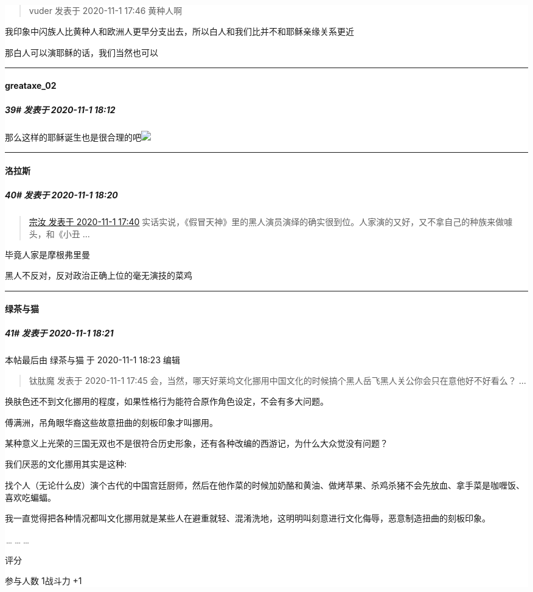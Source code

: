 
<blockquote>vuder 发表于 2020-11-1 17:46
黄种人啊</blockquote>
我印象中闪族人比黄种人和欧洲人更早分支出去，所以白人和我们比并不和耶稣亲缘关系更近

那白人可以演耶稣的话，我们当然也可以


-----

####  greataxe_02  
##### 39#       发表于 2020-11-1 18:12


那么这样的耶稣诞生也是很合理的吧<img src="https://i0.hdslb.com/bfs/article/81daeb233b35bd9f384bbef64f73345c07959878.jpg@1320w_1706h.jpg" referrerpolicy="no-referrer"> 


-----

####  洛拉斯  
##### 40#       发表于 2020-11-1 18:20


<blockquote><a href="httphttps://bbs.saraba1st.com/2b/forum.php?mod=redirect&amp;goto=findpost&amp;pid=49251182&amp;ptid=1969660" target="_blank">宗汝 发表于 2020-11-1 17:40</a>
实话实说，《假冒天神》里的黑人演员演绎的确实很到位。人家演的又好，又不拿自己的种族来做噱头，和《小丑 ...</blockquote>
毕竟人家是摩根弗里曼

黑人不反对，反对政治正确上位的毫无演技的菜鸡


-----

####  绿茶与猫  
##### 41#       发表于 2020-11-1 18:21


 本帖最后由 绿茶与猫 于 2020-11-1 18:23 编辑 
<blockquote>钛肽魔 发表于 2020-11-1 17:45
会，当然，哪天好莱坞文化挪用中国文化的时候搞个黑人岳飞黑人关公你会只在意他好不好看么？ ...</blockquote>

换肤色还不到文化挪用的程度，如果性格行为能符合原作角色设定，不会有多大问题。

傅满洲，吊角眼华裔这些故意扭曲的刻板印象才叫挪用。

某种意义上光荣的三国无双也不是很符合历史形象，还有各种改编的西游记，为什么大众觉没有问题？


我们厌恶的文化挪用其实是这种:

找个人（无论什么皮）演个古代的中国宫廷厨师，然后在他作菜的时候加奶酪和黄油、做烤苹果、杀鸡杀猪不会先放血、拿手菜是咖喱饭、喜欢吃蝙蝠。


我一直觉得把各种情况都叫文化挪用就是某些人在避重就轻、混淆洗地，这明明叫刻意进行文化侮辱，恶意制造扭曲的刻板印象。


﹍﹍﹍

评分


 参与人数 1战斗力 +1
